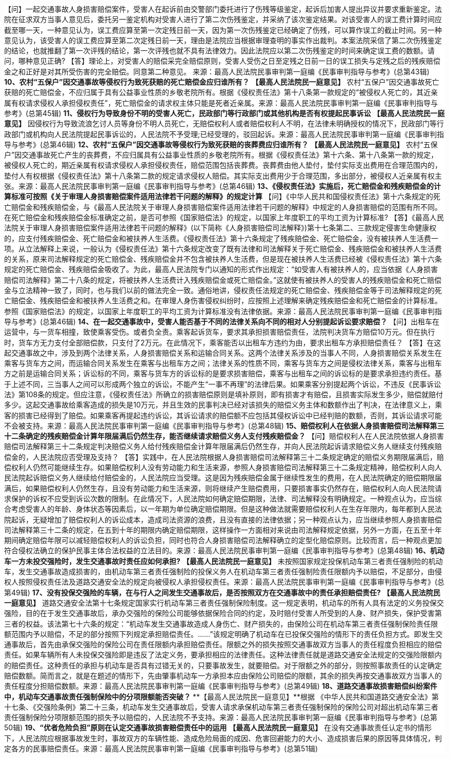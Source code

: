 【问】一起交通事故人身损害赔偿案件，受害人在起诉前由交警部门委托进行了伤残等级鉴定，起诉后加害人提出异议并要求重新鉴定。法院在征求双方当事人意见后，委托另一鉴定机构对受害人进行了第二次伤残鉴定，并采纳了该次鉴定结果。对该受害人的误工费计算时间应截至哪一天，一种意见认为，误工费应算至第一次定残日前一天，因为第一次伤残鉴定已经确定了伤残，可以算作误工的截止时间。另一种意见认为，该受害人的误工费应算至第二次定残日前一天，理由是法院应当根据审理查明的事实作出裁判。本案法院采信了第二次伤残鉴定的结论，也就推翻了第一次评残的结论，第一次评残也就不具有法律效力。因此法院应以第二次伤残鉴定的时间来确定误工费的数额。请问，哪种意见正确?
【答】理论上，对受害人的赔偿采完全赔偿原则，受害人受伤之日至定残之日前一日的误工损失与定残之后的残疾赔偿金之和正好是对其所受伤害的完全赔偿。同意第二种意见。
来源：最高人民法院民事审判第一庭编《民事审判指导与参考》(总第43辑)
**10、农村“五保户”因交通事故等侵权行为致死获赔的死亡赔偿金应归谁所有？**
**【最高人民法院民一庭意见】**
农村“五保户”因交通事故死亡获赔的死亡赔偿金，不应归属于具有公益事业性质的乡敬老院所有。根据《侵权责任法》第十八条第一款规定的“被侵权人死亡的，其近亲属有权请求侵权人承担侵权责任”，死亡赔偿金的请求权主体只能是死者近亲属。来源：最高人民法院民事审判第一庭编《民事审判指导与参考》(总第45辑)
**11、侵权行为导致身份不明的受害人死亡，民政部门等行政部门或其他机构是否有权提起民事诉讼**
**【最高人民法院民一庭意见】**
因侵权行为导致流浪乞讨人员等身份不明人员死亡，无赔偿权利人或者赔偿权利人不明，在法律未明确授权的情况下，民政部门等行政部门或机构向人民法院提起民事诉讼的，人民法院不予受理;已经受理的，驳回起诉。来源：最高人民法院民事审判第一庭编《民事审判指导与参考》(总第46辑)
**12、农村“五保户”因交通事故等侵权行为致死获赔的丧葬费应归谁所有？**
**【最高人民法院民一庭意见】**
农村“五保户”因交通事故死亡产生的丧葬费，不应归属具有公益事业性质的乡敬老院所有。根据《侵权责任法》第十六条、第十八条第一款的规定，被侵权人死亡的，期近亲属有权请求侵权人承担侵权责任，赔偿范围包括丧葬费。丧葬费由他人垫付，垫付实际支出费用在合理范围内的，垫付人有权根据《侵权责任法》第十八条第二款的规定请求侵权人赔偿。其实际支出费用少于合理范围，多出部分，被侵权人近亲属有权主张。来源：最高人民法院民事审判第一庭编《民事审判指导与参考》(总第46辑)
**13、《侵权责任法》实施后，死亡赔偿金和残疾赔偿金的计算标准可按照《关于审理人身损害赔偿案件适用法律若干问题的解释》的规定计算**
【问】《中华人民共和国侵权责任法》第十六条规定的死亡赔偿金和残疾赔偿金，与《最高人民法院关于审理人身损害赔偿案件适用法律若干问题的解释》中规定的人身损害赔偿的范围有所不同。在死亡赔偿金和残疾赔偿金标准确定之前，是否可参照《国家赔偿法》的规定，以国家上年度职工的平均工资为计算标准?
【答】《最高人民法院关于审理人身损害赔偿案件适用法律若干问题的解释》(以下简称《人身损害赔偿司法解释》)第十七条第二、三款规定侵害生命健康权的，应支付残疾赔偿金、死亡赔偿金和被扶养人生活费。《侵权责任法》第十六条规定了残疾赔偿金、死亡赔偿金，没有被扶养人生活费一项。从立法解释上来说，一般认为《侵权责任法》第十六条规定改变了既有法律和司法解释关于死亡赔偿金、残疾赔偿金和被扶养人生活费的关系，原来司法解释规定的死亡赔偿金、残疾赔偿金并不包含被扶养人生活费，但是现在被扶养人生活费已经被《侵权责任法》第十六条规定的死亡赔偿金、残疾赔偿金吸收了。为此，最高人民法院专门以通知的形式作出规定：“如受害人有被扶养人的，应当依据《人身损害赔偿司法解释》第二十八条的规定，将被扶养人生活费计入残疾赔偿金或死亡赔偿金。”这就使有被扶养人的受害人的残疾赔偿金和死亡赔偿金与立法精神一致了，同时，也与我们以前的做法完全一致。通俗地讲，侵权责任法规定的死亡赔偿金、残疾赔偿金等于司法解释规定的死亡赔偿金、残疾赔偿金和被扶养人生活费之和。在审理人身伤害侵权纠纷时，应按照上述理解来确定残疾赔偿金和死亡赔偿金的计算标准。参照《国家赔偿法》的规定，以国家上年度职工的平均工资为计算标准没有法律依据。来源：最高人民法院民事审判第一庭编《民事审判指导与参考》(总第46辑)
**14、在一起交通事故中，受害人能否基于不同的法律关系向不同的相对人分别提起诉讼要求赔偿？**
【问】出租车在运营中，与一货车相撞，致使乘客受伤。或者负全责。乘客起诉货车，要求其承担损害赔偿责任，法院判决货车方赔偿10万元。但在执行时，货车方无力支付全部赔偿款，只支付了2万元。在此情况下，乘客能否以出租车方违约为由，要求出租车方承担赔偿责任？
【答】在这起交通事故之中，涉及到两个法律关系，人身损害赔偿关系和运输合同关系。这两个法律关系涉及的当事人不同，人身损害赔偿关系发生在乘客与货车方之间，而运输合同关系发生在乘客与出租车方之间；法律关系的性质不同，乘客与货车方之间是侵权法律关系，乘客与出租车方之前是运输合同关系；诉讼标的不同，乘客与货车方的诉讼标的是要求损害赔偿，乘客与出租车之间的诉讼标的是要求承担违约责任。基于上述不同，三当事人之间可以形成两个独立的诉讼，不能产生“一事不再理”的法律后果。如果乘客分别提起两个诉讼，不违反《民事诉讼法》第108条的规定。但应注意，《侵权责任法》所确立的损害赔偿原则是填补原则，即有损害才有赔偿，且损害实际发生多少，赔偿就赔付多少。这起交通事故给乘客造成的损失是10万元，并且生效的民事判决已经对该损失的赔偿义务主体和数额作出了判决，在法律意义上，乘客的损害已经得到了赔偿。如果乘客再提起违约诉讼，其诉讼请求的赔偿额不应包括其侵权诉讼中已经判赔的数额，否则，其诉讼请求可能不会被支持。来源：最高人民法院民事审判第一庭编《民事审判指导与参考》(总第48辑)
**15、赔偿权利人在依据人身损害赔偿司法解释第三十二条确定的残疾赔偿金计算年限届满后仍然生存，能否继续请求赔偿义务人支付残疾赔偿金？**
【问】赔偿权利人在人民法院依据人身损害赔偿司法解释第三十二条规定判决赔偿义务人给付残疾赔偿金计算年限届满后仍然生存，并向人民法院起诉请求赔偿义务人继续支付残疾赔偿金的，人民法院应否受理及支持？
【答】实践中，在人民法院根据人身损害赔偿司法解释第三十二条规定确定的赔偿义务期限届满后，赔偿权利人仍然可能继续生存。如果赔偿权利人没有劳动能力和生活来源，参照人身损害赔偿司法解释第三十二条规定精神，赔偿权利人向人民法院起诉赔偿义务人继续给付赔偿金的，人民法院应当受理。这是因为残疾赔偿金属于继续性发生的费用，在人民法院确定的赔偿期限届满后，如果赔偿权利人仍然生存，且没有劳动能力和生活来源，则将继续产生赔偿费用，只要损害事实仍然存在，赔偿权利人向人民法院请求保护的诉权不应受到诉讼次数的限制。在此情况下，人民法院如何确定赔偿期限，法律、司法解释没有明确规定。一种观点认为，应当综合考虑受害人的年龄、身体状态等因素后，以一年期为单位确定赔偿期限。但是这种做法就需要赔偿权利人在生存年限内，每年都到人民法院起诉，无疑增加了赔偿权利人的诉讼成本，造成司法资源的浪费，且没有直接的法律依据；另一种观点认为，应当继续参照人身损害赔偿司法解释第三十二条的规定，在五到十年的期限内确定赔偿期限，这样操作一方面相对来说由司法解释规定依据，另外一方面，在五至十年期间确定赔偿年限可以减轻赔偿权利人的诉讼负担，同时也符合人身损害赔偿司法解释确立的定型化赔偿原则。比较而言，后一种观点更加符合侵权法确立的保护民事主体合法权益的立法目的。来源：最高人民法院民事审判第一庭编《民事审判指导与参考》(总第48辑)
**16、机动车一方未投交强险时，发生交通事故时责任应如何承担?**
**【最高人民法院民一庭意见】**
未按照国家规定投保机动车第三者责任强制险的机动车，发生交通事故造成损害的，由机动车第三者责任强制险的投保义务人在机动车第三者责任强制险责任限额内予以赔偿，不足部分，由侵权人按照侵权责任法及道路交通安全法的规定向被侵权人承担侵权责任。来源：最高人民法院民事审判第一庭编《民事审判指导与参考》(总第49辑)
**17、没有投保交强险的车辆，在与行人之间发生交通事故后，是否按照双方在交通事故中的责任承担赔偿责任?**
**【最高人民法院民一庭意见】**
道路交通安全法第十七条规定国家实行机动车第三者责任强制保险制度。这一规定表明，机动车的所有人具有法定的义务投保交强险，目的在于发生交通事故后，承办交强险的保险公司能够依据保险合同的约定，及时赔付受害人所受到的人身、财产损失，保护受害第三者的权益。该法第七十六条的规定：“机动车发生交通事故造成人身伤亡、财产损失的，由保险公司在机动车第三者责任强制保险责任限额范围内予以赔偿，不足的部分按照下列规定承担赔偿责任。……”该规定明确了机动车在已投保交强险的情形下的责任负担方式。即发生交通事故后，首先由承保交强险的保险公司在责任限额内承担赔偿责任。限额之外的损失按照交通事故双方当事人的责任程度负担相应的赔偿责任。如果车辆所有人未投保交强险即是违反了法定义务，要承担相应的法律责任。这种法律责任就是道路交通安全法规定的交强险限额内的赔偿责任。这种责任的承担与机动车是否具有过错无关的，只要事故发生，就要赔偿。对于限额之外的部分，则按照事故责任的认定确定赔偿数额。简而言之，就是在题述的情形下，先由肇事机动车一方承担本应由保险公司赔偿的限额，其余的损失再按交通事故双方当事人的责任程度分担赔偿数额。来源：最高人民法院民事审判第一庭编《民事审判指导与参考》(总第49辑)
**18、道路交通事故损害赔偿纠纷案件中，机动车交通事故责任强制保险中的分项限额能否突破？**
**【最高人民法院民一庭意见】**根据
《中华人民共和国道路交通安全法》第十七条、《交强险条例》第二十三条，机动车发生交通事故后，受害人请求承保机动车第三者责任强制保险的保险公司对超出机动车第三者责任强制保险分项限额范围的损失予以赔偿的，人民法院不予支持。来源：最高人民法院民事审判第一庭编《民事审判指导与参考》(总第50辑)
**19、“优者危险负担”原则在认定交通事故损害赔偿责任中的运用**
**【最高人民法院民一庭意见】**
在没有交通事故责任认定书的情形下，人民法院应根据事故发生时，事故双方的车辆性能、造成危险局面的成因、危害回避能力的大小、造成损害后果的原因等具体情况，判定各方的民事赔偿责任。来源：最高人民法院民事审判第一庭编《民事审判指导与参考》(总第51辑)